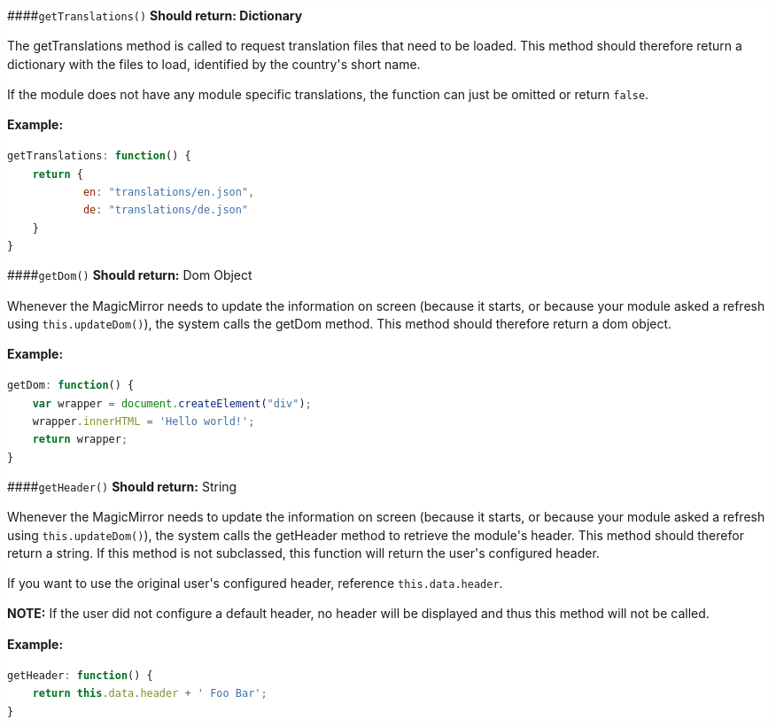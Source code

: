 ####`getTranslations()`
**Should return: Dictionary**

The getTranslations method is called to request translation files that need to be loaded. This method should therefore return a dictionary with the files to load, identified by the country's short name.

If the module does not have any module specific translations, the function can just be omitted or return `false`.

**Example:**
````javascript
getTranslations: function() {
	return {
			en: "translations/en.json",
			de: "translations/de.json"
	}
}

````

####`getDom()`
**Should return:** Dom Object

Whenever the MagicMirror needs to update the information on screen (because it starts, or because your module asked a refresh using `this.updateDom()`), the system calls the getDom method. This method should therefore return a dom object.

**Example:**
````javascript
getDom: function() {
	var wrapper = document.createElement("div");
	wrapper.innerHTML = 'Hello world!';
	return wrapper;
}

````

####`getHeader()`
**Should return:** String

Whenever the MagicMirror needs to update the information on screen (because it starts, or because your module asked a refresh using `this.updateDom()`), the system calls the getHeader method to retrieve the module's header. This method should therefor return a string. If this method is not subclassed, this function will return the user's configured header.

If you want to use the original user's configured header, reference `this.data.header`.

**NOTE:** If the user did not configure a default header, no header will be displayed and thus this method will not be called.

**Example:**
````javascript
getHeader: function() {
	return this.data.header + ' Foo Bar';
}

````
